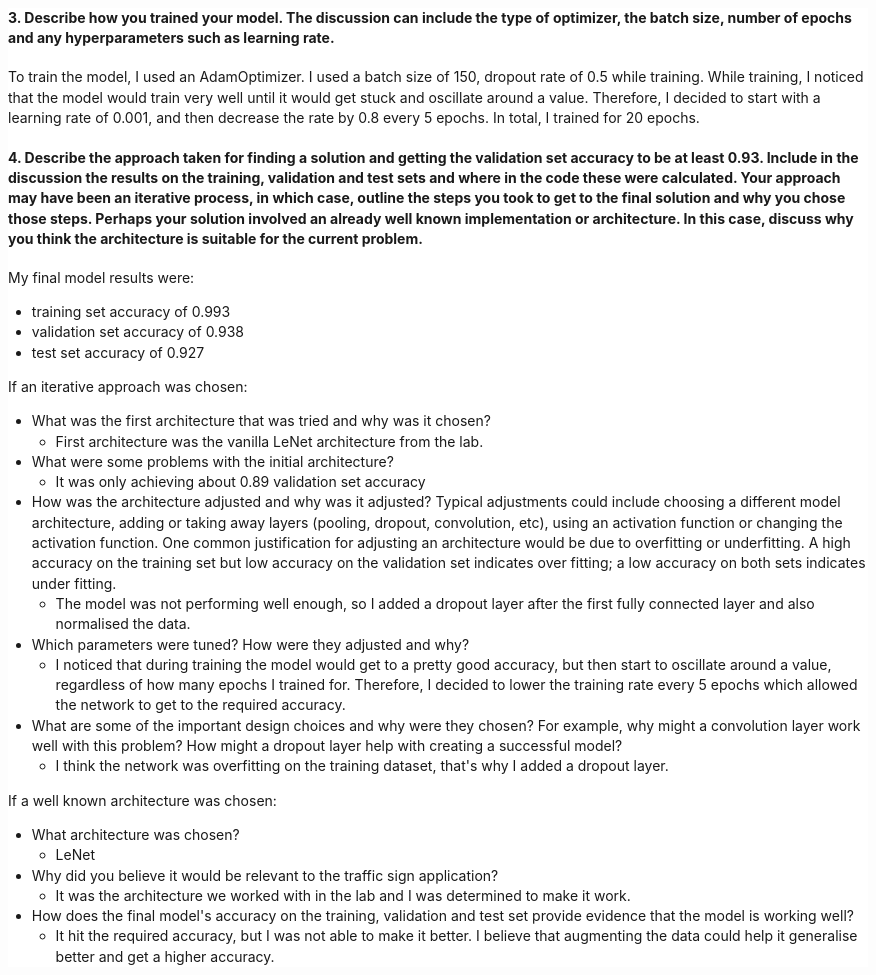 

#### 3. Describe how you trained your model. The discussion can include the type of optimizer, the batch size, number of epochs and any hyperparameters such as learning rate.

To train the model, I used an AdamOptimizer. I used a batch size of 150, dropout rate of 0.5 while training. While training, I noticed that the model would train very well until it would get stuck and oscillate around a value. Therefore, I decided to start with a learning rate of 0.001, and then decrease the rate by 0.8 every 5 epochs. In total, I trained for 20 epochs.

#### 4. Describe the approach taken for finding a solution and getting the validation set accuracy to be at least 0.93. Include in the discussion the results on the training, validation and test sets and where in the code these were calculated. Your approach may have been an iterative process, in which case, outline the steps you took to get to the final solution and why you chose those steps. Perhaps your solution involved an already well known implementation or architecture. In this case, discuss why you think the architecture is suitable for the current problem.

My final model results were:
* training set accuracy of 0.993
* validation set accuracy of 0.938 
* test set accuracy of 0.927

If an iterative approach was chosen:
* What was the first architecture that was tried and why was it chosen?
    * First architecture was the vanilla LeNet architecture from the lab.
* What were some problems with the initial architecture?
    * It was only achieving about 0.89 validation set accuracy
* How was the architecture adjusted and why was it adjusted? Typical adjustments could include choosing a different model architecture, adding or taking away layers (pooling, dropout, convolution, etc), using an activation function or changing the activation function. One common justification for adjusting an architecture would be due to overfitting or underfitting. A high accuracy on the training set but low accuracy on the validation set indicates over fitting; a low accuracy on both sets indicates under fitting.
    * The model was not performing well enough, so I added a dropout layer after the first fully connected layer and also normalised the data.
* Which parameters were tuned? How were they adjusted and why?
    * I noticed that during training the model would get to a pretty good accuracy, but then start to oscillate around a value, regardless of how many epochs I trained for. Therefore, I decided to lower the training rate every 5 epochs which allowed the network to get to the required accuracy.
* What are some of the important design choices and why were they chosen? For example, why might a convolution layer work well with this problem? How might a dropout layer help with creating a successful model?
    * I think the network was overfitting on the training dataset, that's why I added a dropout layer.

If a well known architecture was chosen:
* What architecture was chosen?
    * LeNet
* Why did you believe it would be relevant to the traffic sign application?
    * It was the architecture we worked with in the lab and I was determined to make it work.
* How does the final model's accuracy on the training, validation and test set provide evidence that the model is working well?
    * It hit the required accuracy, but I was not able to make it better. I believe that augmenting the data could help it generalise better and get a higher accuracy.
